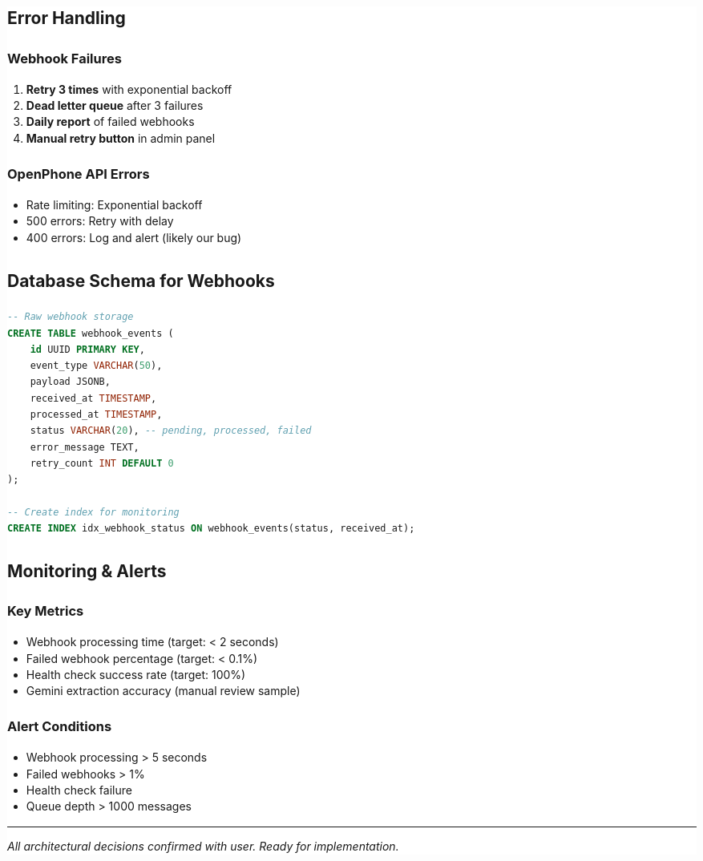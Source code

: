 ## Error Handling

### Webhook Failures
1. **Retry 3 times** with exponential backoff
2. **Dead letter queue** after 3 failures
3. **Daily report** of failed webhooks
4. **Manual retry button** in admin panel

### OpenPhone API Errors
- Rate limiting: Exponential backoff
- 500 errors: Retry with delay
- 400 errors: Log and alert (likely our bug)

## Database Schema for Webhooks

```sql
-- Raw webhook storage
CREATE TABLE webhook_events (
    id UUID PRIMARY KEY,
    event_type VARCHAR(50),
    payload JSONB,
    received_at TIMESTAMP,
    processed_at TIMESTAMP,
    status VARCHAR(20), -- pending, processed, failed
    error_message TEXT,
    retry_count INT DEFAULT 0
);

-- Create index for monitoring
CREATE INDEX idx_webhook_status ON webhook_events(status, received_at);
```

## Monitoring & Alerts

### Key Metrics
- Webhook processing time (target: < 2 seconds)
- Failed webhook percentage (target: < 0.1%)
- Health check success rate (target: 100%)
- Gemini extraction accuracy (manual review sample)

### Alert Conditions
- Webhook processing > 5 seconds
- Failed webhooks > 1%
- Health check failure
- Queue depth > 1000 messages

---

*All architectural decisions confirmed with user. Ready for implementation.*